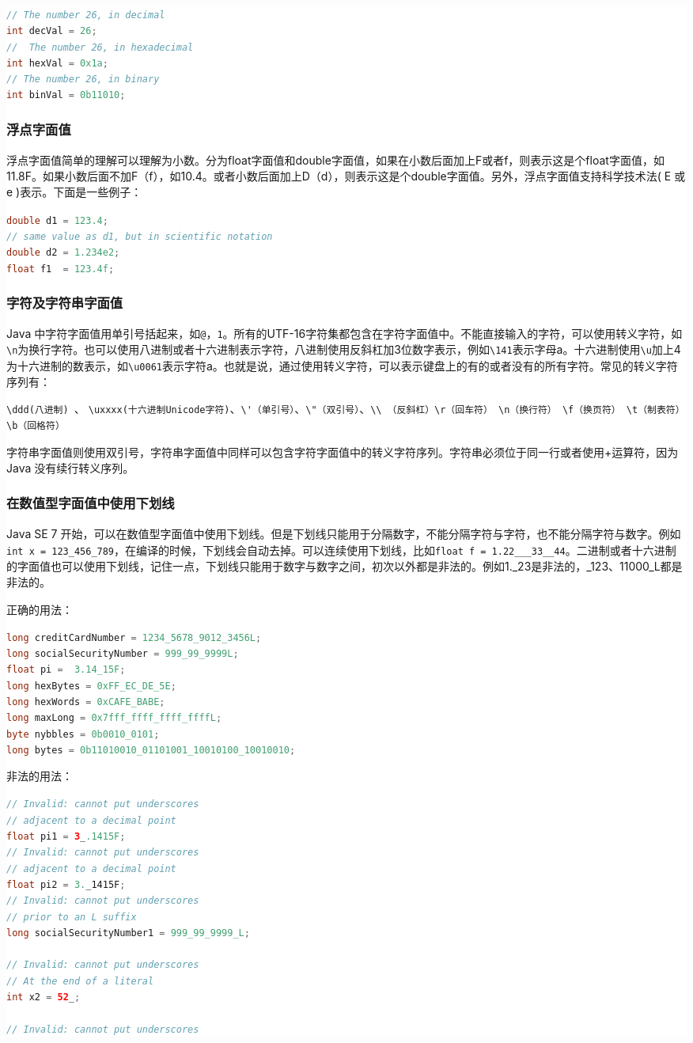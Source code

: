 ```java
// The number 26, in decimal
int decVal = 26;
//  The number 26, in hexadecimal
int hexVal = 0x1a;
// The number 26, in binary
int binVal = 0b11010;
```

### 浮点字面值

浮点字面值简单的理解可以理解为小数。分为float字面值和double字面值，如果在小数后面加上F或者f，则表示这是个float字面值，如11.8F。如果小数后面不加F（f），如10.4。或者小数后面加上D（d），则表示这是个double字面值。另外，浮点字面值支持科学技术法( E 或 e )表示。下面是一些例子：

```java
double d1 = 123.4;
// same value as d1, but in scientific notation
double d2 = 1.234e2;
float f1  = 123.4f;
```

### 字符及字符串字面值

Java 中字符字面值用单引号括起来，如`@`，`1`。所有的UTF-16字符集都包含在字符字面值中。不能直接输入的字符，可以使用转义字符，如`\n`为换行字符。也可以使用八进制或者十六进制表示字符，八进制使用反斜杠加3位数字表示，例如`\141`表示字母a。十六进制使用`\u`加上4为十六进制的数表示，如`\u0061`表示字符a。也就是说，通过使用转义字符，可以表示键盘上的有的或者没有的所有字符。常见的转义字符序列有：

`\ddd(八进制) `、 `\uxxxx(十六进制Unicode字符)`、`\'（单引号）`、`\"（双引号）`、`\\ （反斜杠）\r（回车符） \n（换行符） \f（换页符） \t（制表符） \b（回格符）`

字符串字面值则使用双引号，字符串字面值中同样可以包含字符字面值中的转义字符序列。字符串必须位于同一行或者使用+运算符，因为 Java 没有续行转义序列。

### 在数值型字面值中使用下划线

Java SE 7 开始，可以在数值型字面值中使用下划线。但是下划线只能用于分隔数字，不能分隔字符与字符，也不能分隔字符与数字。例如 `int x = 123_456_789`，在编译的时候，下划线会自动去掉。可以连续使用下划线，比如`float f = 1.22___33__44`。二进制或者十六进制的字面值也可以使用下划线，记住一点，下划线只能用于数字与数字之间，初次以外都是非法的。例如1._23是非法的，_123、11000_L都是非法的。

正确的用法：

```java
long creditCardNumber = 1234_5678_9012_3456L;
long socialSecurityNumber = 999_99_9999L;
float pi =  3.14_15F;
long hexBytes = 0xFF_EC_DE_5E;
long hexWords = 0xCAFE_BABE;
long maxLong = 0x7fff_ffff_ffff_ffffL;
byte nybbles = 0b0010_0101;
long bytes = 0b11010010_01101001_10010100_10010010;
```

非法的用法：

```java
// Invalid: cannot put underscores
// adjacent to a decimal point
float pi1 = 3_.1415F;
// Invalid: cannot put underscores 
// adjacent to a decimal point
float pi2 = 3._1415F;
// Invalid: cannot put underscores 
// prior to an L suffix
long socialSecurityNumber1 = 999_99_9999_L;

// Invalid: cannot put underscores
// At the end of a literal
int x2 = 52_;

// Invalid: cannot put underscores
```